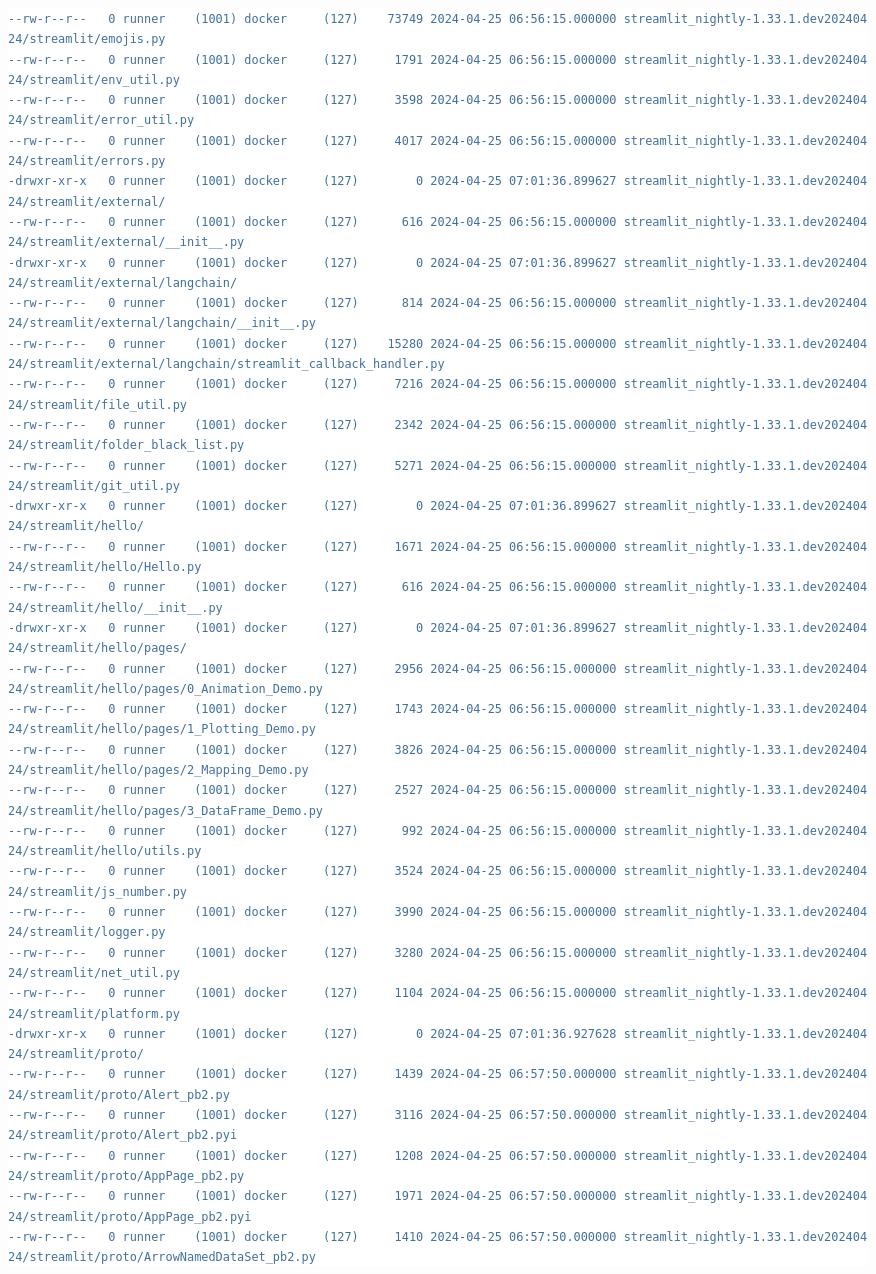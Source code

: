 ```diff
--rw-r--r--   0 runner    (1001) docker     (127)    73749 2024-04-25 06:56:15.000000 streamlit_nightly-1.33.1.dev20240424/streamlit/emojis.py
--rw-r--r--   0 runner    (1001) docker     (127)     1791 2024-04-25 06:56:15.000000 streamlit_nightly-1.33.1.dev20240424/streamlit/env_util.py
--rw-r--r--   0 runner    (1001) docker     (127)     3598 2024-04-25 06:56:15.000000 streamlit_nightly-1.33.1.dev20240424/streamlit/error_util.py
--rw-r--r--   0 runner    (1001) docker     (127)     4017 2024-04-25 06:56:15.000000 streamlit_nightly-1.33.1.dev20240424/streamlit/errors.py
-drwxr-xr-x   0 runner    (1001) docker     (127)        0 2024-04-25 07:01:36.899627 streamlit_nightly-1.33.1.dev20240424/streamlit/external/
--rw-r--r--   0 runner    (1001) docker     (127)      616 2024-04-25 06:56:15.000000 streamlit_nightly-1.33.1.dev20240424/streamlit/external/__init__.py
-drwxr-xr-x   0 runner    (1001) docker     (127)        0 2024-04-25 07:01:36.899627 streamlit_nightly-1.33.1.dev20240424/streamlit/external/langchain/
--rw-r--r--   0 runner    (1001) docker     (127)      814 2024-04-25 06:56:15.000000 streamlit_nightly-1.33.1.dev20240424/streamlit/external/langchain/__init__.py
--rw-r--r--   0 runner    (1001) docker     (127)    15280 2024-04-25 06:56:15.000000 streamlit_nightly-1.33.1.dev20240424/streamlit/external/langchain/streamlit_callback_handler.py
--rw-r--r--   0 runner    (1001) docker     (127)     7216 2024-04-25 06:56:15.000000 streamlit_nightly-1.33.1.dev20240424/streamlit/file_util.py
--rw-r--r--   0 runner    (1001) docker     (127)     2342 2024-04-25 06:56:15.000000 streamlit_nightly-1.33.1.dev20240424/streamlit/folder_black_list.py
--rw-r--r--   0 runner    (1001) docker     (127)     5271 2024-04-25 06:56:15.000000 streamlit_nightly-1.33.1.dev20240424/streamlit/git_util.py
-drwxr-xr-x   0 runner    (1001) docker     (127)        0 2024-04-25 07:01:36.899627 streamlit_nightly-1.33.1.dev20240424/streamlit/hello/
--rw-r--r--   0 runner    (1001) docker     (127)     1671 2024-04-25 06:56:15.000000 streamlit_nightly-1.33.1.dev20240424/streamlit/hello/Hello.py
--rw-r--r--   0 runner    (1001) docker     (127)      616 2024-04-25 06:56:15.000000 streamlit_nightly-1.33.1.dev20240424/streamlit/hello/__init__.py
-drwxr-xr-x   0 runner    (1001) docker     (127)        0 2024-04-25 07:01:36.899627 streamlit_nightly-1.33.1.dev20240424/streamlit/hello/pages/
--rw-r--r--   0 runner    (1001) docker     (127)     2956 2024-04-25 06:56:15.000000 streamlit_nightly-1.33.1.dev20240424/streamlit/hello/pages/0_Animation_Demo.py
--rw-r--r--   0 runner    (1001) docker     (127)     1743 2024-04-25 06:56:15.000000 streamlit_nightly-1.33.1.dev20240424/streamlit/hello/pages/1_Plotting_Demo.py
--rw-r--r--   0 runner    (1001) docker     (127)     3826 2024-04-25 06:56:15.000000 streamlit_nightly-1.33.1.dev20240424/streamlit/hello/pages/2_Mapping_Demo.py
--rw-r--r--   0 runner    (1001) docker     (127)     2527 2024-04-25 06:56:15.000000 streamlit_nightly-1.33.1.dev20240424/streamlit/hello/pages/3_DataFrame_Demo.py
--rw-r--r--   0 runner    (1001) docker     (127)      992 2024-04-25 06:56:15.000000 streamlit_nightly-1.33.1.dev20240424/streamlit/hello/utils.py
--rw-r--r--   0 runner    (1001) docker     (127)     3524 2024-04-25 06:56:15.000000 streamlit_nightly-1.33.1.dev20240424/streamlit/js_number.py
--rw-r--r--   0 runner    (1001) docker     (127)     3990 2024-04-25 06:56:15.000000 streamlit_nightly-1.33.1.dev20240424/streamlit/logger.py
--rw-r--r--   0 runner    (1001) docker     (127)     3280 2024-04-25 06:56:15.000000 streamlit_nightly-1.33.1.dev20240424/streamlit/net_util.py
--rw-r--r--   0 runner    (1001) docker     (127)     1104 2024-04-25 06:56:15.000000 streamlit_nightly-1.33.1.dev20240424/streamlit/platform.py
-drwxr-xr-x   0 runner    (1001) docker     (127)        0 2024-04-25 07:01:36.927628 streamlit_nightly-1.33.1.dev20240424/streamlit/proto/
--rw-r--r--   0 runner    (1001) docker     (127)     1439 2024-04-25 06:57:50.000000 streamlit_nightly-1.33.1.dev20240424/streamlit/proto/Alert_pb2.py
--rw-r--r--   0 runner    (1001) docker     (127)     3116 2024-04-25 06:57:50.000000 streamlit_nightly-1.33.1.dev20240424/streamlit/proto/Alert_pb2.pyi
--rw-r--r--   0 runner    (1001) docker     (127)     1208 2024-04-25 06:57:50.000000 streamlit_nightly-1.33.1.dev20240424/streamlit/proto/AppPage_pb2.py
--rw-r--r--   0 runner    (1001) docker     (127)     1971 2024-04-25 06:57:50.000000 streamlit_nightly-1.33.1.dev20240424/streamlit/proto/AppPage_pb2.pyi
--rw-r--r--   0 runner    (1001) docker     (127)     1410 2024-04-25 06:57:50.000000 streamlit_nightly-1.33.1.dev20240424/streamlit/proto/ArrowNamedDataSet_pb2.py
```